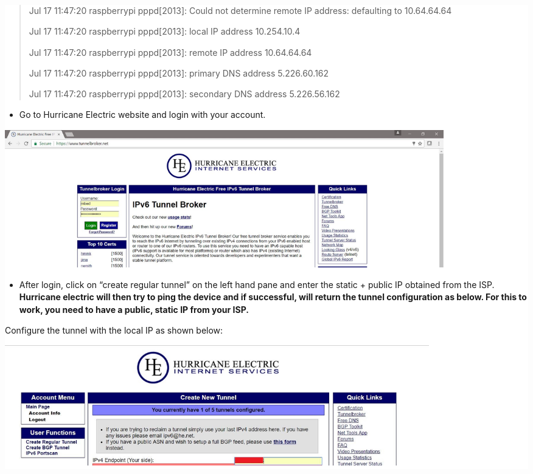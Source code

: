 > Jul 17 11:47:20 raspberrypi pppd\[2013\]: Could not determine remote
> IP address: defaulting to 10.64.64.64
>
> Jul 17 11:47:20 raspberrypi pppd\[2013\]: local IP address 10.254.10.4
>
> Jul 17 11:47:20 raspberrypi pppd\[2013\]: remote IP address
> 10.64.64.64
>
> Jul 17 11:47:20 raspberrypi pppd\[2013\]: primary DNS address
> 5.226.60.162
>
> Jul 17 11:47:20 raspberrypi pppd\[2013\]: secondary DNS address
> 5.226.56.162

-   Go to Hurricane Electric website and login with your account.

<img src="./media/image3.JPG" width="721" height="226" />

-   After login, click on “create regular tunnel” on the left hand pane
    and enter the static + public IP obtained from the ISP. **Hurricane
    electric will then try to ping the device and if successful, will
    return the tunnel configuration as below. For this to work, you need
    to have a public, static IP from your ISP.**

Configure the tunnel with the local IP as shown below:

<img src="./media/image4.JPG" width="697" height="198" />
